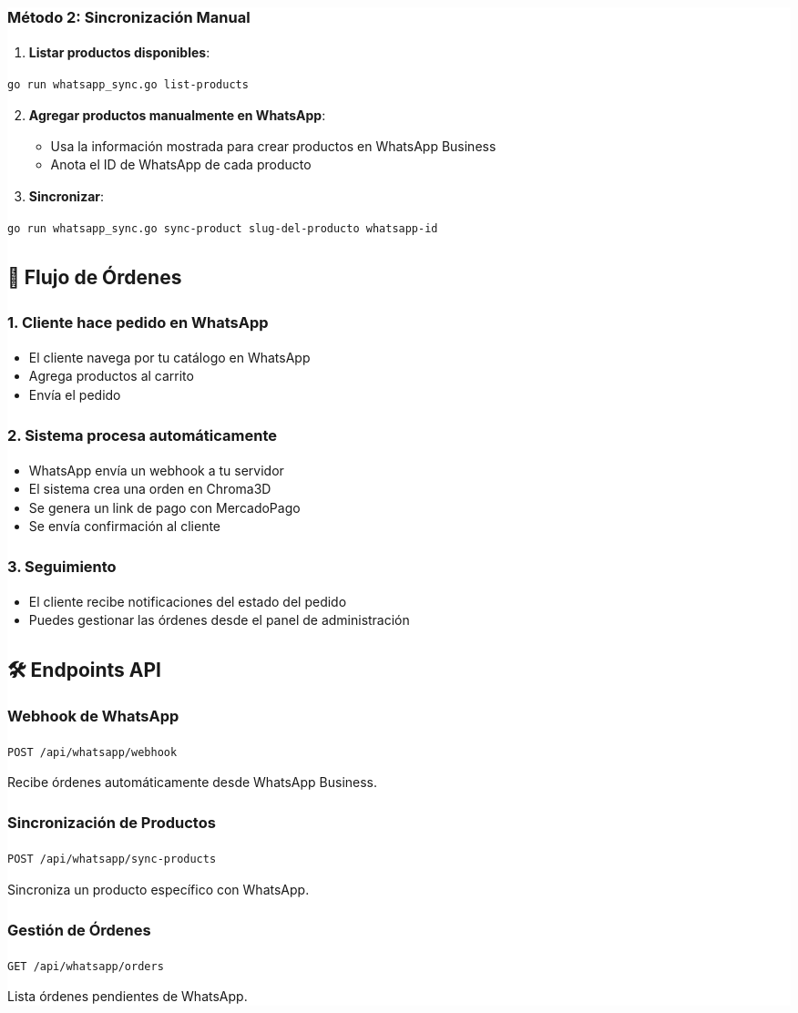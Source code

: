 ### Método 2: Sincronización Manual

1. **Listar productos disponibles**:
```bash
go run whatsapp_sync.go list-products
```

2. **Agregar productos manualmente en WhatsApp**:
   - Usa la información mostrada para crear productos en WhatsApp Business
   - Anota el ID de WhatsApp de cada producto

3. **Sincronizar**:
```bash
go run whatsapp_sync.go sync-product slug-del-producto whatsapp-id
```

## 🔄 Flujo de Órdenes

### 1. Cliente hace pedido en WhatsApp

- El cliente navega por tu catálogo en WhatsApp
- Agrega productos al carrito
- Envía el pedido

### 2. Sistema procesa automáticamente

- WhatsApp envía un webhook a tu servidor
- El sistema crea una orden en Chroma3D
- Se genera un link de pago con MercadoPago
- Se envía confirmación al cliente

### 3. Seguimiento

- El cliente recibe notificaciones del estado del pedido
- Puedes gestionar las órdenes desde el panel de administración

## 🛠️ Endpoints API

### Webhook de WhatsApp
```
POST /api/whatsapp/webhook
```
Recibe órdenes automáticamente desde WhatsApp Business.

### Sincronización de Productos
```
POST /api/whatsapp/sync-products
```
Sincroniza un producto específico con WhatsApp.

### Gestión de Órdenes
```
GET /api/whatsapp/orders
```
Lista órdenes pendientes de WhatsApp.
